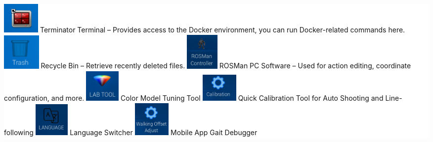 <td style="text-align: center;"><img src="../_static/media/chapter_3/section_1/01/image19.png" style="width:0.71875in;height:0.60417in" /></td>
<td style="text-align: left;">Terminator Terminal – Provides access to the Docker environment, you can run Docker-related commands here.</td>
</tr>
<tr>
<td style="text-align: center;"><img src="../_static/media/chapter_3/section_1/01/image20.png" style="width:0.73472in;height:0.70694in" /></td>
<td style="text-align: left;">Recycle Bin – Retrieve recently deleted files.</td>
</tr>
<tr>
<td style="text-align: center;"><img src="../_static/media/chapter_3/section_1/01/image21.png" style="width:0.64097in;height:0.71111in" /></td>
<td style="text-align: left;">ROSMan PC Software – Used for action editing, coordinate configuration, and more.</td>
</tr>
<tr>
<td style="text-align: center;"><img src="../_static/media/chapter_3/section_1/01/image22.png" style="width:0.68611in;height:0.62569in" /></td>
<td style="text-align: left;">Color Model Tuning Tool</td>
</tr>
<tr>
<td style="text-align: center;"><img src="../_static/media/chapter_3/section_1/01/image23.png" style="width:0.70903in;height:0.55417in" /></td>
<td style="text-align: left;">Quick Calibration Tool for Auto Shooting and Line-following</td>
</tr>
<tr>
<td style="text-align: center;"><img src="../_static/media/chapter_3/section_1/01/image24.png" style="width:0.68403in;height:0.65486in" /></td>
<td style="text-align: left;">Language Switcher</td>
</tr>
<tr>
<td style="text-align: center;"><img src="../_static/media/chapter_3/section_1/01/image25.png" style="width:0.71319in;height:0.67708in" /></td>
<td style="text-align: left;">Mobile App Gait Debugger</td>
</tr>
